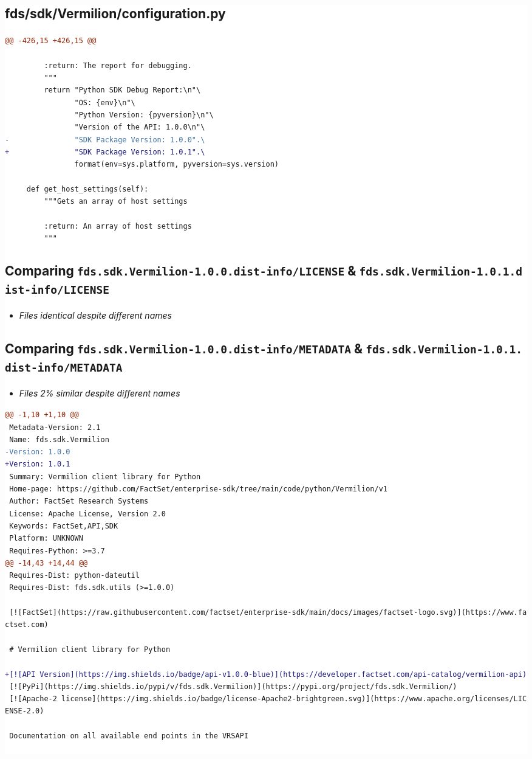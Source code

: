 ## fds/sdk/Vermilion/configuration.py

```diff
@@ -426,15 +426,15 @@
 
         :return: The report for debugging.
         """
         return "Python SDK Debug Report:\n"\
                "OS: {env}\n"\
                "Python Version: {pyversion}\n"\
                "Version of the API: 1.0.0\n"\
-               "SDK Package Version: 1.0.0".\
+               "SDK Package Version: 1.0.1".\
                format(env=sys.platform, pyversion=sys.version)
 
     def get_host_settings(self):
         """Gets an array of host settings
 
         :return: An array of host settings
         """
```

## Comparing `fds.sdk.Vermilion-1.0.0.dist-info/LICENSE` & `fds.sdk.Vermilion-1.0.1.dist-info/LICENSE`

 * *Files identical despite different names*

## Comparing `fds.sdk.Vermilion-1.0.0.dist-info/METADATA` & `fds.sdk.Vermilion-1.0.1.dist-info/METADATA`

 * *Files 2% similar despite different names*

```diff
@@ -1,10 +1,10 @@
 Metadata-Version: 2.1
 Name: fds.sdk.Vermilion
-Version: 1.0.0
+Version: 1.0.1
 Summary: Vermilion client library for Python
 Home-page: https://github.com/FactSet/enterprise-sdk/tree/main/code/python/Vermilion/v1
 Author: FactSet Research Systems
 License: Apache License, Version 2.0
 Keywords: FactSet,API,SDK
 Platform: UNKNOWN
 Requires-Python: >=3.7
@@ -14,43 +14,44 @@
 Requires-Dist: python-dateutil
 Requires-Dist: fds.sdk.utils (>=1.0.0)
 
 [![FactSet](https://raw.githubusercontent.com/factset/enterprise-sdk/main/docs/images/factset-logo.svg)](https://www.factset.com)
 
 # Vermilion client library for Python
 
+[![API Version](https://img.shields.io/badge/api-v1.0.0-blue)](https://developer.factset.com/api-catalog/vermilion-api)
 [![PyPi](https://img.shields.io/pypi/v/fds.sdk.Vermilion)](https://pypi.org/project/fds.sdk.Vermilion/)
 [![Apache-2 license](https://img.shields.io/badge/license-Apache2-brightgreen.svg)](https://www.apache.org/licenses/LICENSE-2.0)
 
 Documentation on all available end points in the VRSAPI
 
```